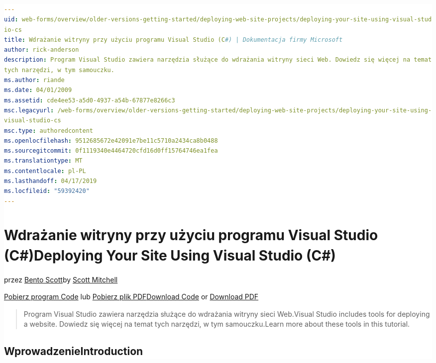 ```yaml
---
uid: web-forms/overview/older-versions-getting-started/deploying-web-site-projects/deploying-your-site-using-visual-studio-cs
title: Wdrażanie witryny przy użyciu programu Visual Studio (C#) | Dokumentacja firmy Microsoft
author: rick-anderson
description: Program Visual Studio zawiera narzędzia służące do wdrażania witryny sieci Web. Dowiedz się więcej na temat tych narzędzi, w tym samouczku.
ms.author: riande
ms.date: 04/01/2009
ms.assetid: cde4ee53-a5d0-4937-a54b-67877e8266c3
msc.legacyurl: /web-forms/overview/older-versions-getting-started/deploying-web-site-projects/deploying-your-site-using-visual-studio-cs
msc.type: authoredcontent
ms.openlocfilehash: 9512685672e42091e7be11c5710a2434ca8b0488
ms.sourcegitcommit: 0f1119340e4464720cfd16d0ff15764746ea1fea
ms.translationtype: MT
ms.contentlocale: pl-PL
ms.lasthandoff: 04/17/2019
ms.locfileid: "59392420"
---
```

# <a name="deploying-your-site-using-visual-studio-c"></a><span data-ttu-id="adf1e-104">Wdrażanie witryny przy użyciu programu Visual Studio (C#)</span><span class="sxs-lookup"><span data-stu-id="adf1e-104">Deploying Your Site Using Visual Studio (C#)</span></span>

<span data-ttu-id="adf1e-105">przez [Bento Scott](https://twitter.com/ScottOnWriting)</span><span class="sxs-lookup"><span data-stu-id="adf1e-105">by [Scott Mitchell](https://twitter.com/ScottOnWriting)</span></span>

<span data-ttu-id="adf1e-106">[Pobierz program Code](http://download.microsoft.com/download/4/5/F/45F815EC-8B0E-46D3-9FB8-2DC015CCA306/ASPNET_Hosting_Tutorial_04_CS.zip) lub [Pobierz plik PDF](http://download.microsoft.com/download/E/8/9/E8920AE6-D441-41A7-8A77-9EF8FF970D8B/aspnet_tutorial04_DeployingViaVS_cs.pdf)</span><span class="sxs-lookup"><span data-stu-id="adf1e-106">[Download Code](http://download.microsoft.com/download/4/5/F/45F815EC-8B0E-46D3-9FB8-2DC015CCA306/ASPNET_Hosting_Tutorial_04_CS.zip) or [Download PDF](http://download.microsoft.com/download/E/8/9/E8920AE6-D441-41A7-8A77-9EF8FF970D8B/aspnet_tutorial04_DeployingViaVS_cs.pdf)</span></span>

> <span data-ttu-id="adf1e-107">Program Visual Studio zawiera narzędzia służące do wdrażania witryny sieci Web.</span><span class="sxs-lookup"><span data-stu-id="adf1e-107">Visual Studio includes tools for deploying a website.</span></span> <span data-ttu-id="adf1e-108">Dowiedz się więcej na temat tych narzędzi, w tym samouczku.</span><span class="sxs-lookup"><span data-stu-id="adf1e-108">Learn more about these tools in this tutorial.</span></span>


## <a name="introduction"></a><span data-ttu-id="adf1e-109">Wprowadzenie</span><span class="sxs-lookup"><span data-stu-id="adf1e-109">Introduction</span></span>

